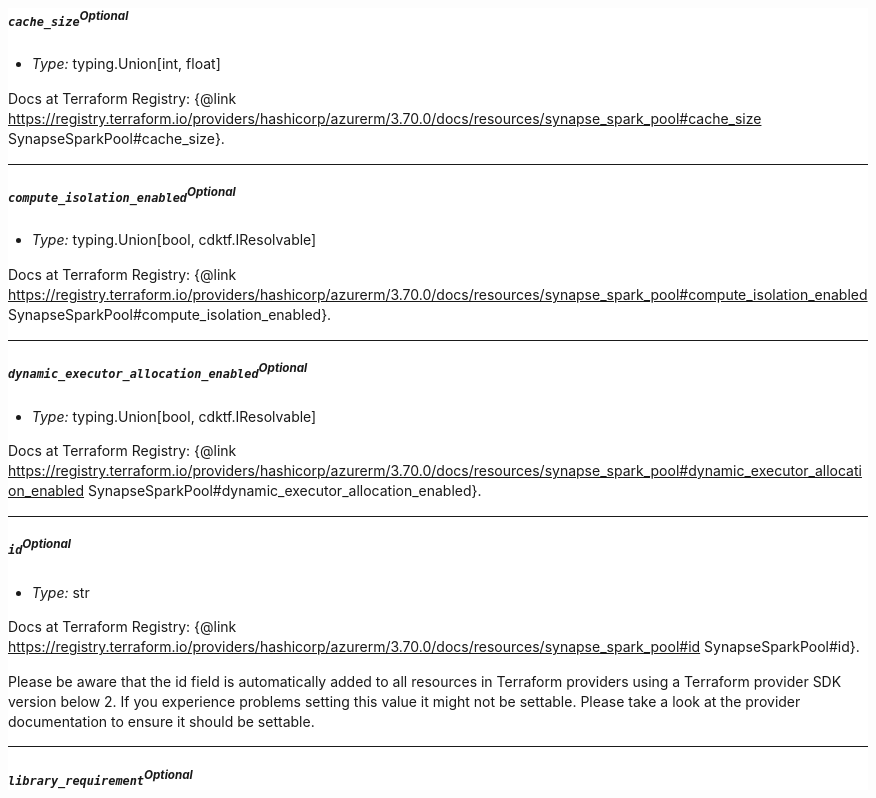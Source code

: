 ##### `cache_size`<sup>Optional</sup> <a name="cache_size" id="@cdktf/provider-azurerm.synapseSparkPool.SynapseSparkPool.Initializer.parameter.cacheSize"></a>

- *Type:* typing.Union[int, float]

Docs at Terraform Registry: {@link https://registry.terraform.io/providers/hashicorp/azurerm/3.70.0/docs/resources/synapse_spark_pool#cache_size SynapseSparkPool#cache_size}.

---

##### `compute_isolation_enabled`<sup>Optional</sup> <a name="compute_isolation_enabled" id="@cdktf/provider-azurerm.synapseSparkPool.SynapseSparkPool.Initializer.parameter.computeIsolationEnabled"></a>

- *Type:* typing.Union[bool, cdktf.IResolvable]

Docs at Terraform Registry: {@link https://registry.terraform.io/providers/hashicorp/azurerm/3.70.0/docs/resources/synapse_spark_pool#compute_isolation_enabled SynapseSparkPool#compute_isolation_enabled}.

---

##### `dynamic_executor_allocation_enabled`<sup>Optional</sup> <a name="dynamic_executor_allocation_enabled" id="@cdktf/provider-azurerm.synapseSparkPool.SynapseSparkPool.Initializer.parameter.dynamicExecutorAllocationEnabled"></a>

- *Type:* typing.Union[bool, cdktf.IResolvable]

Docs at Terraform Registry: {@link https://registry.terraform.io/providers/hashicorp/azurerm/3.70.0/docs/resources/synapse_spark_pool#dynamic_executor_allocation_enabled SynapseSparkPool#dynamic_executor_allocation_enabled}.

---

##### `id`<sup>Optional</sup> <a name="id" id="@cdktf/provider-azurerm.synapseSparkPool.SynapseSparkPool.Initializer.parameter.id"></a>

- *Type:* str

Docs at Terraform Registry: {@link https://registry.terraform.io/providers/hashicorp/azurerm/3.70.0/docs/resources/synapse_spark_pool#id SynapseSparkPool#id}.

Please be aware that the id field is automatically added to all resources in Terraform providers using a Terraform provider SDK version below 2.
If you experience problems setting this value it might not be settable. Please take a look at the provider documentation to ensure it should be settable.

---

##### `library_requirement`<sup>Optional</sup> <a name="library_requirement" id="@cdktf/provider-azurerm.synapseSparkPool.SynapseSparkPool.Initializer.parameter.libraryRequirement"></a>
